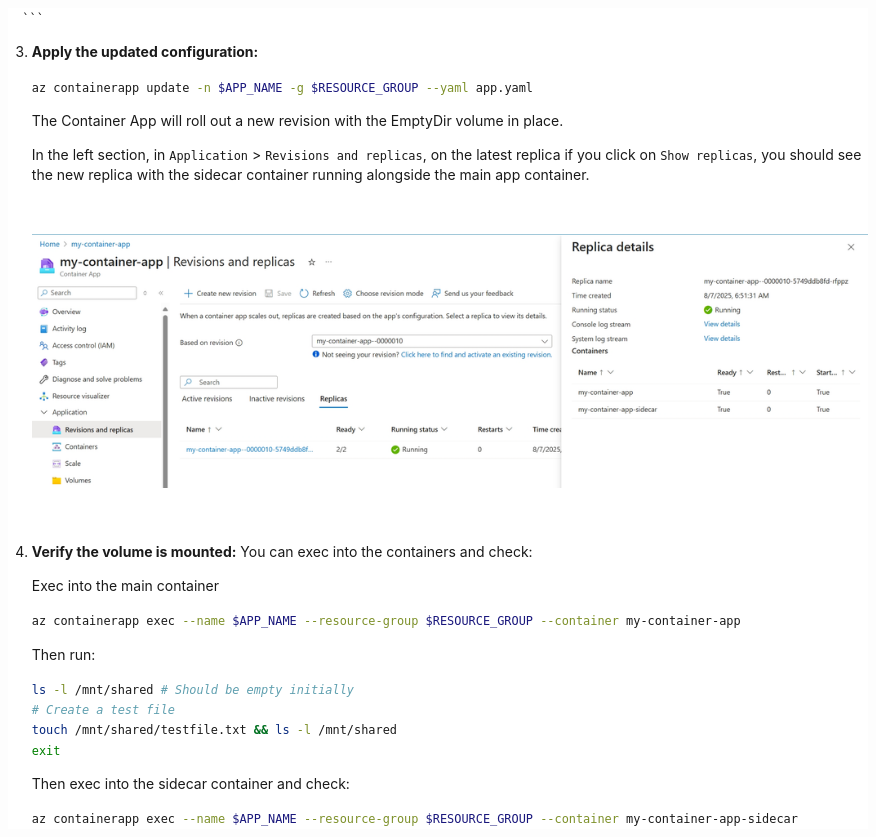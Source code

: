       ```

   3. **Apply the updated configuration:**  

      ```bash
      az containerapp update -n $APP_NAME -g $RESOURCE_GROUP --yaml app.yaml
      ```

      The Container App will roll out a new revision with the EmptyDir volume in place.

      In the left section, in `Application` > `Revisions and replicas`, on the latest replica if you click on `Show replicas`, you should see the new replica with the sidecar container running alongside the main app container.

      <br/>

      ![Container App Replica with Sidecar](assets/replica_with_sidecar.jpeg)

      <br/>

   4. **Verify the volume is mounted:** You can exec into the containers and check:

      Exec into the main container

      ```bash
      az containerapp exec --name $APP_NAME --resource-group $RESOURCE_GROUP --container my-container-app
      ```

      Then run:

      ```bash
      ls -l /mnt/shared # Should be empty initially
      # Create a test file
      touch /mnt/shared/testfile.txt && ls -l /mnt/shared
      exit 
      ```

      Then exec into the sidecar container and check:

      ```bash
      az containerapp exec --name $APP_NAME --resource-group $RESOURCE_GROUP --container my-container-app-sidecar
      ```
